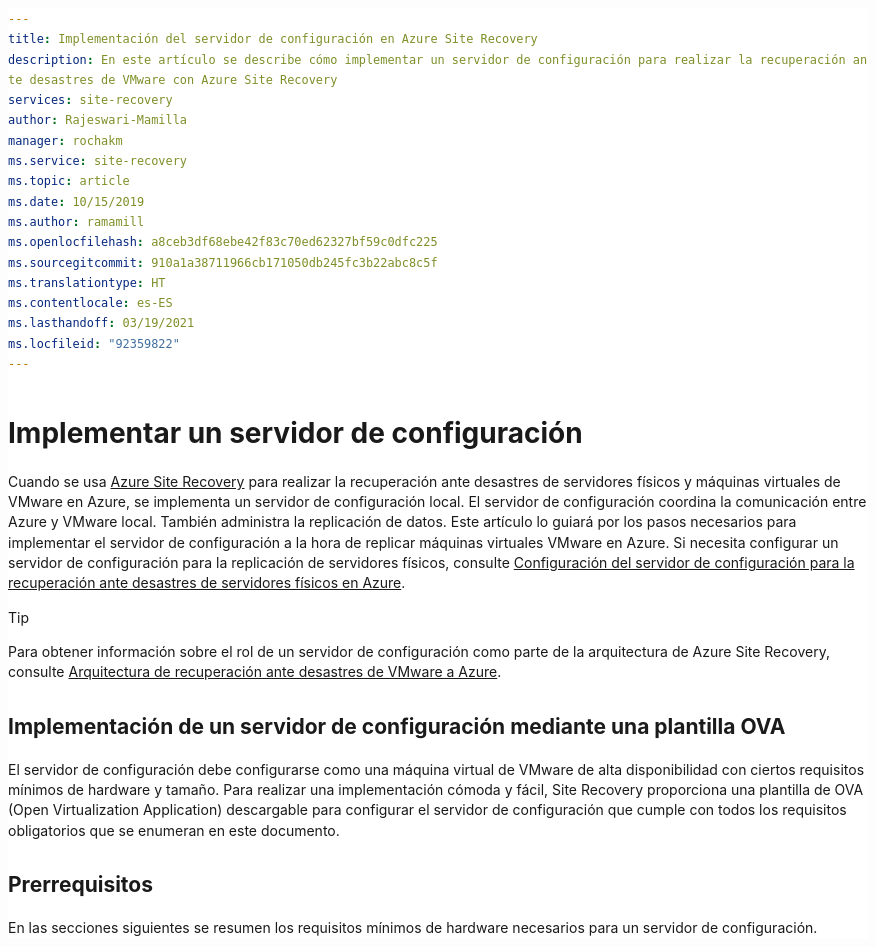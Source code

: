 ```yaml
---
title: Implementación del servidor de configuración en Azure Site Recovery
description: En este artículo se describe cómo implementar un servidor de configuración para realizar la recuperación ante desastres de VMware con Azure Site Recovery
services: site-recovery
author: Rajeswari-Mamilla
manager: rochakm
ms.service: site-recovery
ms.topic: article
ms.date: 10/15/2019
ms.author: ramamill
ms.openlocfilehash: a8ceb3df68ebe42f83c70ed62327bf59c0dfc225
ms.sourcegitcommit: 910a1a38711966cb171050db245fc3b22abc8c5f
ms.translationtype: HT
ms.contentlocale: es-ES
ms.lasthandoff: 03/19/2021
ms.locfileid: "92359822"
---
```

# <a name="deploy-a-configuration-server"></a>Implementar un servidor de configuración

Cuando se usa [Azure Site Recovery](site-recovery-overview.md) para realizar la recuperación ante desastres de servidores físicos y máquinas virtuales de VMware en Azure, se implementa un servidor de configuración local. El servidor de configuración coordina la comunicación entre Azure y VMware local. También administra la replicación de datos. Este artículo lo guiará por los pasos necesarios para implementar el servidor de configuración a la hora de replicar máquinas virtuales VMware en Azure. Si necesita configurar un servidor de configuración para la replicación de servidores físicos, consulte [Configuración del servidor de configuración para la recuperación ante desastres de servidores físicos en Azure](physical-azure-set-up-source.md).

> [!TIP]
> Para obtener información sobre el rol de un servidor de configuración como parte de la arquitectura de Azure Site Recovery, consulte [Arquitectura de recuperación ante desastres de VMware a Azure](vmware-azure-architecture.md).

## <a name="deploy-a-configuration-server-through-an-ova-template"></a>Implementación de un servidor de configuración mediante una plantilla OVA

El servidor de configuración debe configurarse como una máquina virtual de VMware de alta disponibilidad con ciertos requisitos mínimos de hardware y tamaño. Para realizar una implementación cómoda y fácil, Site Recovery proporciona una plantilla de OVA (Open Virtualization Application) descargable para configurar el servidor de configuración que cumple con todos los requisitos obligatorios que se enumeran en este documento.

## <a name="prerequisites"></a>Prerrequisitos

En las secciones siguientes se resumen los requisitos mínimos de hardware necesarios para un servidor de configuración.
